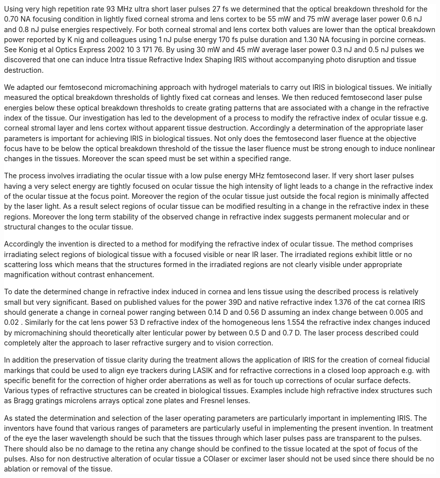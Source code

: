 Using very high repetition rate 93 MHz ultra short laser pulses 27 fs we determined that the optical breakdown threshold for the 0.70 NA focusing condition in lightly fixed corneal stroma and lens cortex to be 55 mW and 75 mW average laser power 0.6 nJ and 0.8 nJ pulse energies respectively. For both corneal stromal and lens cortex both values are lower than the optical breakdown power reported by K nig and colleagues using 1 nJ pulse energy 170 fs pulse duration and 1.30 NA focusing in porcine corneas. See Konig et al Optics Express 2002 10 3 171 76. By using 30 mW and 45 mW average laser power 0.3 nJ and 0.5 nJ pulses we discovered that one can induce Intra tissue Refractive Index Shaping IRIS without accompanying photo disruption and tissue destruction.

We adapted our femtosecond micromachining approach with hydrogel materials to carry out IRIS in biological tissues. We initially measured the optical breakdown thresholds of lightly fixed cat corneas and lenses. We then reduced femtosecond laser pulse energies below these optical breakdown thresholds to create grating patterns that are associated with a change in the refractive index of the tissue. Our investigation has led to the development of a process to modify the refractive index of ocular tissue e.g. corneal stromal layer and lens cortex without apparent tissue destruction. Accordingly a determination of the appropriate laser parameters is important for achieving IRIS in biological tissues. Not only does the femtosecond laser fluence at the objective focus have to be below the optical breakdown threshold of the tissue the laser fluence must be strong enough to induce nonlinear changes in the tissues. Moreover the scan speed must be set within a specified range.

The process involves irradiating the ocular tissue with a low pulse energy MHz femtosecond laser. If very short laser pulses having a very select energy are tightly focused on ocular tissue the high intensity of light leads to a change in the refractive index of the ocular tissue at the focus point. Moreover the region of the ocular tissue just outside the focal region is minimally affected by the laser light. As a result select regions of ocular tissue can be modified resulting in a change in the refractive index in these regions. Moreover the long term stability of the observed change in refractive index suggests permanent molecular and or structural changes to the ocular tissue.

Accordingly the invention is directed to a method for modifying the refractive index of ocular tissue. The method comprises irradiating select regions of biological tissue with a focused visible or near IR laser. The irradiated regions exhibit little or no scattering loss which means that the structures formed in the irradiated regions are not clearly visible under appropriate magnification without contrast enhancement.

To date the determined change in refractive index induced in cornea and lens tissue using the described process is relatively small but very significant. Based on published values for the power 39D and native refractive index 1.376 of the cat cornea IRIS should generate a change in corneal power ranging between 0.14 D and 0.56 D assuming an index change between 0.005 and 0.02 . Similarly for the cat lens power 53 D refractive index of the homogeneous lens 1.554 the refractive index changes induced by micromachining should theoretically alter lenticular power by between 0.5 D and 0.7 D. The laser process described could completely alter the approach to laser refractive surgery and to vision correction.

In addition the preservation of tissue clarity during the treatment allows the application of IRIS for the creation of corneal fiducial markings that could be used to align eye trackers during LASIK and for refractive corrections in a closed loop approach e.g. with specific benefit for the correction of higher order aberrations as well as for touch up corrections of ocular surface defects. Various types of refractive structures can be created in biological tissues. Examples include high refractive index structures such as Bragg gratings microlens arrays optical zone plates and Fresnel lenses.

As stated the determination and selection of the laser operating parameters are particularly important in implementing IRIS. The inventors have found that various ranges of parameters are particularly useful in implementing the present invention. In treatment of the eye the laser wavelength should be such that the tissues through which laser pulses pass are transparent to the pulses. There should also be no damage to the retina any change should be confined to the tissue located at the spot of focus of the pulses. Also for non destructive alteration of ocular tissue a COlaser or excimer laser should not be used since there should be no ablation or removal of the tissue.
